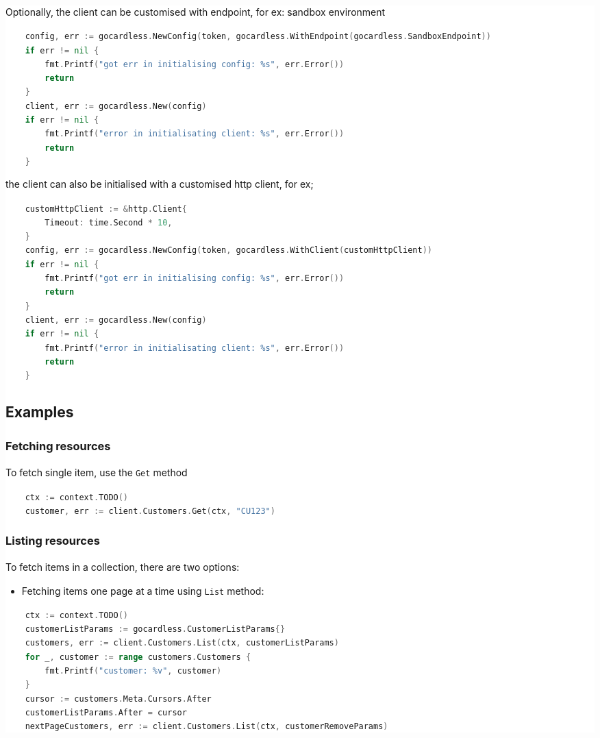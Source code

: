 
Optionally, the client can be customised with endpoint, for ex: sandbox environment
```go
    config, err := gocardless.NewConfig(token, gocardless.WithEndpoint(gocardless.SandboxEndpoint))
    if err != nil {
        fmt.Printf("got err in initialising config: %s", err.Error())
        return
    }
    client, err := gocardless.New(config)
    if err != nil {
		fmt.Printf("error in initialisating client: %s", err.Error())
		return
	}
```

the client can also be initialised with a customised http client, for ex;
```go
    customHttpClient := &http.Client{
        Timeout: time.Second * 10,
    }
    config, err := gocardless.NewConfig(token, gocardless.WithClient(customHttpClient))
    if err != nil {
        fmt.Printf("got err in initialising config: %s", err.Error())
        return
    }
    client, err := gocardless.New(config)
    if err != nil {
		fmt.Printf("error in initialisating client: %s", err.Error())
		return
	}
```

## Examples 

### Fetching resources

To fetch single item, use the `Get` method

```go
    ctx := context.TODO()
    customer, err := client.Customers.Get(ctx, "CU123")
```

### Listing resources

To fetch items in a collection, there are two options:

* Fetching items one page at a time using `List` method: 

```go
    ctx := context.TODO()
    customerListParams := gocardless.CustomerListParams{}
    customers, err := client.Customers.List(ctx, customerListParams)
    for _, customer := range customers.Customers {
        fmt.Printf("customer: %v", customer)
    }
    cursor := customers.Meta.Cursors.After
    customerListParams.After = cursor
    nextPageCustomers, err := client.Customers.List(ctx, customerRemoveParams)
```
